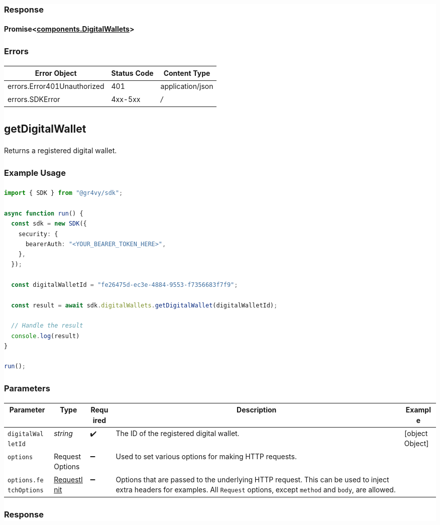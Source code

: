 
### Response

**Promise<[components.DigitalWallets](../../models/components/digitalwallets.md)>**
### Errors

| Error Object                | Status Code                 | Content Type                |
| --------------------------- | --------------------------- | --------------------------- |
| errors.Error401Unauthorized | 401                         | application/json            |
| errors.SDKError             | 4xx-5xx                     | */*                         |

## getDigitalWallet

Returns a registered digital wallet.

### Example Usage

```typescript
import { SDK } from "@gr4vy/sdk";

async function run() {
  const sdk = new SDK({
    security: {
      bearerAuth: "<YOUR_BEARER_TOKEN_HERE>",
    },
  });

  const digitalWalletId = "fe26475d-ec3e-4884-9553-f7356683f7f9";
  
  const result = await sdk.digitalWallets.getDigitalWallet(digitalWalletId);

  // Handle the result
  console.log(result)
}

run();
```

### Parameters

| Parameter                                                                                                                                                                      | Type                                                                                                                                                                           | Required                                                                                                                                                                       | Description                                                                                                                                                                    | Example                                                                                                                                                                        |
| ------------------------------------------------------------------------------------------------------------------------------------------------------------------------------ | ------------------------------------------------------------------------------------------------------------------------------------------------------------------------------ | ------------------------------------------------------------------------------------------------------------------------------------------------------------------------------ | ------------------------------------------------------------------------------------------------------------------------------------------------------------------------------ | ------------------------------------------------------------------------------------------------------------------------------------------------------------------------------ |
| `digitalWalletId`                                                                                                                                                              | *string*                                                                                                                                                                       | :heavy_check_mark:                                                                                                                                                             | The ID of the registered digital wallet.                                                                                                                                       | [object Object]                                                                                                                                                                |
| `options`                                                                                                                                                                      | RequestOptions                                                                                                                                                                 | :heavy_minus_sign:                                                                                                                                                             | Used to set various options for making HTTP requests.                                                                                                                          |                                                                                                                                                                                |
| `options.fetchOptions`                                                                                                                                                         | [RequestInit](https://developer.mozilla.org/en-US/docs/Web/API/Request/Request#options)                                                                                        | :heavy_minus_sign:                                                                                                                                                             | Options that are passed to the underlying HTTP request. This can be used to inject extra headers for examples. All `Request` options, except `method` and `body`, are allowed. |                                                                                                                                                                                |


### Response
